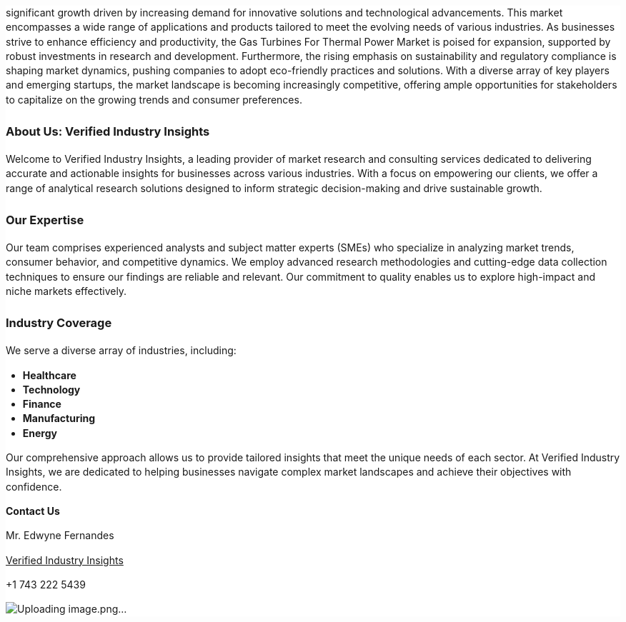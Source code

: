 significant growth driven by increasing demand for innovative solutions and technological advancements. This market encompasses a wide range of applications and products tailored to meet the evolving needs of various industries. As businesses strive to enhance efficiency and productivity, the Gas Turbines For Thermal Power Market is poised for expansion, supported by robust investments in research and development. Furthermore, the rising emphasis on sustainability and regulatory compliance is shaping market dynamics, pushing companies to adopt eco-friendly practices and solutions. With a diverse array of key players and emerging startups, the market landscape is becoming increasingly competitive, offering ample opportunities for stakeholders to capitalize on the growing trends and consumer preferences.</p><h3>About Us: Verified Industry Insights</h3><p>Welcome to Verified Industry Insights, a leading provider of market research and consulting services dedicated to delivering accurate and actionable insights for businesses across various industries. With a focus on empowering our clients, we offer a range of analytical research solutions designed to inform strategic decision-making and drive sustainable growth.</p><h3>Our Expertise</h3><p>Our team comprises experienced analysts and subject matter experts (SMEs) who specialize in analyzing market trends, consumer behavior, and competitive dynamics. We employ advanced research methodologies and cutting-edge data collection techniques to ensure our findings are reliable and relevant. Our commitment to quality enables us to explore high-impact and niche markets effectively.</p><h3>Industry Coverage</h3><p>We serve a diverse array of industries, including:</p><ul><li><strong>Healthcare</strong></li><li><strong>Technology</strong></li><li><strong>Finance</strong></li><li><strong>Manufacturing</strong></li><li><strong>Energy</strong></li></ul><p>Our comprehensive approach allows us to provide tailored insights that meet the unique needs of each sector. At Verified Industry Insights, we are dedicated to helping businesses navigate complex market landscapes and achieve their objectives with confidence.</p><p><strong>Contact Us</strong></p><p>Mr. Edwyne Fernandes</p><p><a href="https://www.verifiedindustryinsights.com/">Verified Industry Insights</a></p><p>+1 743 222 5439</p>
![Uploading image.png…]()
